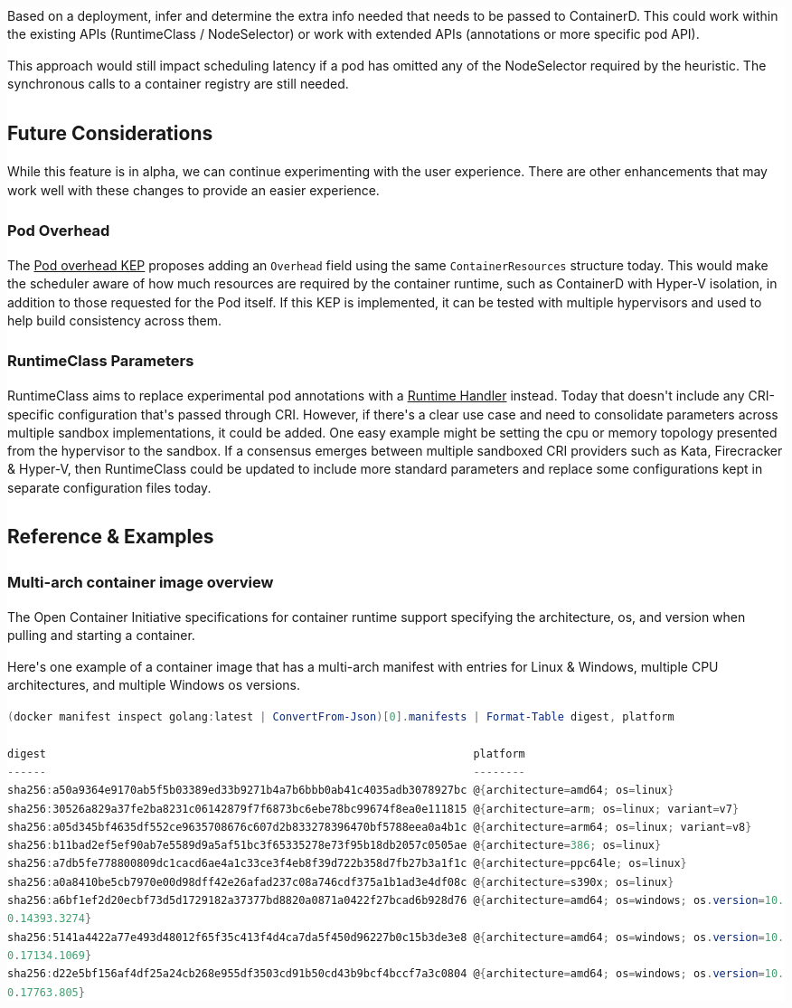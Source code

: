 Based on a deployment, infer and determine the extra info needed that needs to be passed to ContainerD. This could work within the existing APIs (RuntimeClass / NodeSelector) or work with extended APIs (annotations or more specific pod API).

This approach would still impact scheduling latency if a pod has omitted any of the NodeSelector required by the heuristic. The synchronous calls to a container registry are still needed.

## Future Considerations

While this feature is in alpha, we can continue experimenting with the user experience. There are other enhancements that may work well with these changes to provide an easier experience.

### Pod Overhead

The [Pod overhead KEP] proposes adding an `Overhead` field using the same `ContainerResources` structure today. This would make the scheduler aware of how much resources are required by the container runtime, such as ContainerD with Hyper-V isolation, in addition to those requested for the Pod itself. If this KEP is implemented, it can be tested with multiple hypervisors and used to help build consistency across them.

### RuntimeClass Parameters

RuntimeClass aims to replace experimental pod annotations with a [Runtime Handler] instead. Today that doesn't include any CRI-specific configuration that's passed through CRI. However, if there's a clear use case and need to consolidate parameters across multiple sandbox implementations, it could be added. One easy example might be setting the cpu or memory topology presented from the hypervisor to the sandbox. If a consensus emerges between multiple sandboxed CRI providers such as Kata, Firecracker & Hyper-V, then RuntimeClass could be updated to include more standard parameters and replace some configurations kept in separate configuration files today.

## Reference & Examples

### Multi-arch container image overview

The Open Container Initiative specifications for container runtime support specifying the architecture, os, and version when pulling and starting a container. 

Here's one example of a container image that has a multi-arch manifest with entries for Linux & Windows, multiple CPU architectures, and multiple Windows os versions.

```powershell
(docker manifest inspect golang:latest | ConvertFrom-Json)[0].manifests | Format-Table digest, platform

digest                                                                  platform
------                                                                  --------
sha256:a50a9364e9170ab5f5b03389ed33b9271b4a7b6bbb0ab41c4035adb3078927bc @{architecture=amd64; os=linux}
sha256:30526a829a37fe2ba8231c06142879f7f6873bc6ebe78bc99674f8ea0e111815 @{architecture=arm; os=linux; variant=v7}
sha256:a05d345bf4635df552ce9635708676c607d2b833278396470bf5788eea0a4b1c @{architecture=arm64; os=linux; variant=v8}
sha256:b11bad2ef5ef90ab7e5589d9a5af51bc3f65335278e73f95b18db2057c0505ae @{architecture=386; os=linux}
sha256:a7db5fe778800809dc1cacd6ae4a1c33ce3f4eb8f39d722b358d7fb27b3a1f1c @{architecture=ppc64le; os=linux}
sha256:a0a8410be5cb7970e00d98dff42e26afad237c08a746cdf375a1b1ad3e4df08c @{architecture=s390x; os=linux}
sha256:a6bf1ef2d20ecbf73d5d1729182a37377bd8820a0871a0422f27bcad6b928d76 @{architecture=amd64; os=windows; os.version=10.0.14393.3274}
sha256:5141a4422a77e493d48012f65f35c413f4d4ca7da5f450d96227b0c15b3de3e8 @{architecture=amd64; os=windows; os.version=10.0.17134.1069}
sha256:d22e5bf156af4df25a24cb268e955df3503cd91b50cd43b9bcf4bccf7a3c0804 @{architecture=amd64; os=windows; os.version=10.0.17763.805}
```

[kubernetes.io]: https://kubernetes.io/
[kubernetes/enhancements]: https://github.com/kubernetes/enhancements/issues
[kubernetes/kubernetes]: https://github.com/kubernetes/kubernetes
[kubernetes/website]: https://github.com/kubernetes/website
[conformance tests]: https://github.com/kubernetes/community/blob/master/contributors/devel/conformance-tests.md
[Windows CRI-ContainerD]: /keps/sig-windows/20190424-windows-cri-containerd.md
[Guide for scheduling Windows containers in Kubernetes]: https://kubernetes.io/docs/setup/production-environment/windows/user-guide-windows-containers/#taints-and-tolerations
[RuntimeClass Scheduling]: https://kubernetes.io/docs/concepts/containers/runtime-class/#scheduling
[Gatekeeper]: https://github.com/open-policy-agent/gatekeeper
[Difficulties in mixed OS and arch clusters]: https://docs.google.com/document/d/12uZt-KSG8v4CSyUDr0EC6btmzpVOZAWzqYDif3EoeBU/edit#
[PodSandboxConfig]: https://github.com/kubernetes/cri-api/blob/24ae4d4e8b036b885ee1f4930ec2b173eabb28e7/pkg/apis/runtime/v1alpha2/api.proto#L310
[Bounding Self-Labeling Kubelets]: https://github.com/kubernetes/enhancements/blob/f1a799d5f4658ed29797c1fb9ceb7a4d0f538e93/keps/sig-auth/0000-20170814-bounding-self-labeling-kubelets.md
[Windows Update History]: https://support.microsoft.com/en-us/help/4498140
[Cri-Tools]: https://github.com/kubernetes-sigs/cri-tools
[Windows container version compatibility]: https://docs.microsoft.com/en-us/virtualization/windowscontainers/deploy-containers/version-compatibility
[Pod overhead KEP]: https://github.com/kubernetes/enhancements/blob/master/keps/sig-node/20190226-pod-overhead.md#container-runtime-interface-cri
[Runtime Handler]: https://github.com/kubernetes/enhancements/blob/master/keps/sig-node/runtime-class.md#runtime-handler
[Container Base Images]: https://docs.microsoft.com/en-us/virtualization/windowscontainers/manage-containers/container-base-images
[Windows Insider Container Images]: https://docs.microsoft.com/en-us/virtualization/windowscontainers/quick-start/using-insider-container-images#install-base-container-image